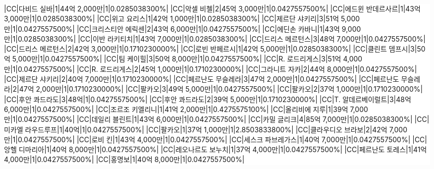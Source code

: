 |CC|다비드 실바|1|44억 2,000만|1|0.0285038300%|
|CC|악셀 비첼|2|45억 3,000만|1|0.0427557500%|
|CC|에드윈 반데르사르|1|43억 3,000만|1|0.0285038300%|
|CC|위고 요리스|1|42억 1,000만|1|0.0285038300%|
|CC|제르단 샤키리|3|51억 5,000만|1|0.0427557500%|
|CC|크리스티안 에릭센|2|43억 6,000만|1|0.0427557500%|
|CC|에딘손 카바니|1|43억 9,000만|1|0.0285038300%|
|CC|이반 라키티치|1|43억 7,000만|1|0.0285038300%|
|CC|드리스 메르턴스|3|48억 7,000만|1|0.0427557500%|
|CC|드리스 메르턴스|2|42억 3,000만|1|0.1710230000%|
|CC|로빈 반페르시|1|42억 5,000만|1|0.0285038300%|
|CC|클린트 뎀프시|3|50억 5,000만|1|0.0427557500%|
|CC|팀 케이힐|3|50억 8,000만|1|0.0427557500%|
|CC|R. 로드리게스|3|51억 4,000만|1|0.0427557500%|
|CC|R. 로드리게스|2|45억 1,000만|1|0.1710230000%|
|CC|그라니트 자카|2|44억 8,000만|1|0.0427557500%|
|CC|제르단 샤키리|2|40억 7,000만|1|0.1710230000%|
|CC|페르난도 무슬레라|3|47억 2,000만|1|0.0427557500%|
|CC|페르난도 무슬레라|2|47억 2,000만|1|0.1710230000%|
|CC|팔카오|3|49억 5,000만|1|0.0427557500%|
|CC|팔카오|2|37억 1,000만|1|0.1710230000%|
|CC|후안 콰드라도|3|48억|1|0.0427557500%|
|CC|후안 콰드라도|2|39억 5,000만|1|0.1710230000%|
|CC|T. 알데르베이럴트|3|48억 6,000만|1|0.0427557500%|
|CC|조르조 키엘리니|1|41억 2,000만|1|0.4275575100%|
|CC|올리비에 지루|1|39억 7,000만|1|0.0427557500%|
|CC|데일리 블린트|1|43억 6,000만|1|0.0427557500%|
|CC|카밀 글리크|4|85억 7,000만|1|0.0285038300%|
|CC|미카엘 라우드루프|1|40억|1|0.0427557500%|
|CC|팔카오|1|37억 1,000만|1|2.8503833800%|
|CC|클라우디오 브라보|2|42억 7,000만|1|0.0427557500%|
|CC|로비 킨|1|43억 4,000만|1|0.0427557500%|
|CC|세스크 파브레가스|1|40억 7,000만|1|0.0427557500%|
|CC|앙헬 디마리아|1|40억 8,000만|1|0.0427557500%|
|CC|레오나르도 보누치|1|37억 4,000만|1|0.0427557500%|
|CC|페르난도 토레스|1|41억 4,000만|1|0.0427557500%|
|CC|홍명보|1|40억 8,000만|1|0.0427557500%|